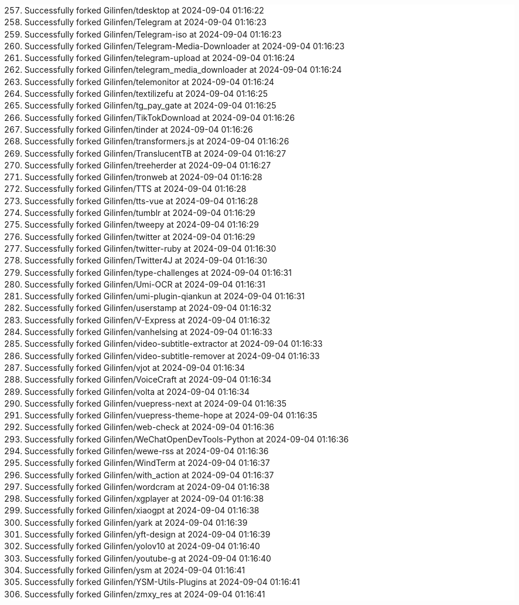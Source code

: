 257. Successfully forked Gilinfen/tdesktop at 2024-09-04 01:16:22
258. Successfully forked Gilinfen/Telegram at 2024-09-04 01:16:23
259. Successfully forked Gilinfen/Telegram-iso at 2024-09-04 01:16:23
260. Successfully forked Gilinfen/Telegram-Media-Downloader at 2024-09-04 01:16:23
261. Successfully forked Gilinfen/telegram-upload at 2024-09-04 01:16:24
262. Successfully forked Gilinfen/telegram_media_downloader at 2024-09-04 01:16:24
263. Successfully forked Gilinfen/telemonitor at 2024-09-04 01:16:24
264. Successfully forked Gilinfen/textilizefu at 2024-09-04 01:16:25
265. Successfully forked Gilinfen/tg_pay_gate at 2024-09-04 01:16:25
266. Successfully forked Gilinfen/TikTokDownload at 2024-09-04 01:16:26
267. Successfully forked Gilinfen/tinder at 2024-09-04 01:16:26
268. Successfully forked Gilinfen/transformers.js at 2024-09-04 01:16:26
269. Successfully forked Gilinfen/TranslucentTB at 2024-09-04 01:16:27
270. Successfully forked Gilinfen/treeherder at 2024-09-04 01:16:27
271. Successfully forked Gilinfen/tronweb at 2024-09-04 01:16:28
272. Successfully forked Gilinfen/TTS at 2024-09-04 01:16:28
273. Successfully forked Gilinfen/tts-vue at 2024-09-04 01:16:28
274. Successfully forked Gilinfen/tumblr at 2024-09-04 01:16:29
275. Successfully forked Gilinfen/tweepy at 2024-09-04 01:16:29
276. Successfully forked Gilinfen/twitter at 2024-09-04 01:16:29
277. Successfully forked Gilinfen/twitter-ruby at 2024-09-04 01:16:30
278. Successfully forked Gilinfen/Twitter4J at 2024-09-04 01:16:30
279. Successfully forked Gilinfen/type-challenges at 2024-09-04 01:16:31
280. Successfully forked Gilinfen/Umi-OCR at 2024-09-04 01:16:31
281. Successfully forked Gilinfen/umi-plugin-qiankun at 2024-09-04 01:16:31
282. Successfully forked Gilinfen/userstamp at 2024-09-04 01:16:32
283. Successfully forked Gilinfen/V-Express at 2024-09-04 01:16:32
284. Successfully forked Gilinfen/vanhelsing at 2024-09-04 01:16:33
285. Successfully forked Gilinfen/video-subtitle-extractor at 2024-09-04 01:16:33
286. Successfully forked Gilinfen/video-subtitle-remover at 2024-09-04 01:16:33
287. Successfully forked Gilinfen/vjot at 2024-09-04 01:16:34
288. Successfully forked Gilinfen/VoiceCraft at 2024-09-04 01:16:34
289. Successfully forked Gilinfen/volta at 2024-09-04 01:16:34
290. Successfully forked Gilinfen/vuepress-next at 2024-09-04 01:16:35
291. Successfully forked Gilinfen/vuepress-theme-hope at 2024-09-04 01:16:35
292. Successfully forked Gilinfen/web-check at 2024-09-04 01:16:36
293. Successfully forked Gilinfen/WeChatOpenDevTools-Python at 2024-09-04 01:16:36
294. Successfully forked Gilinfen/wewe-rss at 2024-09-04 01:16:36
295. Successfully forked Gilinfen/WindTerm at 2024-09-04 01:16:37
296. Successfully forked Gilinfen/with_action at 2024-09-04 01:16:37
297. Successfully forked Gilinfen/wordcram at 2024-09-04 01:16:38
298. Successfully forked Gilinfen/xgplayer at 2024-09-04 01:16:38
299. Successfully forked Gilinfen/xiaogpt at 2024-09-04 01:16:38
300. Successfully forked Gilinfen/yark at 2024-09-04 01:16:39
301. Successfully forked Gilinfen/yft-design at 2024-09-04 01:16:39
302. Successfully forked Gilinfen/yolov10 at 2024-09-04 01:16:40
303. Successfully forked Gilinfen/youtube-g at 2024-09-04 01:16:40
304. Successfully forked Gilinfen/ysm at 2024-09-04 01:16:41
305. Successfully forked Gilinfen/YSM-Utils-Plugins at 2024-09-04 01:16:41
306. Successfully forked Gilinfen/zmxy_res at 2024-09-04 01:16:41
